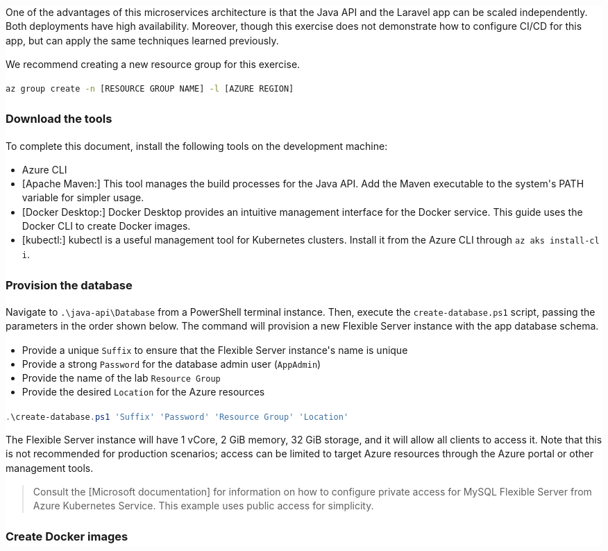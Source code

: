 One of the advantages of this microservices architecture is that the
Java API and the Laravel app can be scaled independently. Both
deployments have high availability. Moreover, though this exercise does
not demonstrate how to configure CI/CD for this app, but can apply the
same techniques learned previously.

We recommend creating a new resource group for this exercise.

``` bash
az group create -n [RESOURCE GROUP NAME] -l [AZURE REGION]
```

### Download the tools

To complete this document, install the following tools on the
development machine:

-   Azure CLI
-   [Apache Maven:] This tool manages the build processes for the Java
    API. Add the Maven executable to the system's PATH variable for
    simpler usage.
-   [Docker Desktop:] Docker Desktop provides an intuitive management
    interface for the Docker service. This guide uses the Docker CLI to
    create Docker images.
-   [kubectl:] kubectl is a useful management tool for Kubernetes
    clusters. Install it from the Azure CLI through
    `az aks install-cli`.

### Provision the database

Navigate to `.\java-api\Database` from a PowerShell terminal instance.
Then, execute the `create-database.ps1` script, passing the parameters
in the order shown below. The command will provision a new Flexible
Server instance with the app database schema.

-   Provide a unique `Suffix` to ensure that the Flexible Server
    instance's name is unique
-   Provide a strong `Password` for the database admin user (`AppAdmin`)
-   Provide the name of the lab `Resource Group`
-   Provide the desired `Location` for the Azure resources

``` powershell
.\create-database.ps1 'Suffix' 'Password' 'Resource Group' 'Location'
```

The Flexible Server instance will have 1 vCore, 2 GiB memory, 32 GiB
storage, and it will allow all clients to access it. Note that this is
not recommended for production scenarios; access can be limited to
target Azure resources through the Azure portal or other management
tools.

> Consult the [Microsoft documentation] for information on how to
> configure private access for MySQL Flexible Server from Azure
> Kubernetes Service. This example uses public access for simplicity.

### Create Docker images
